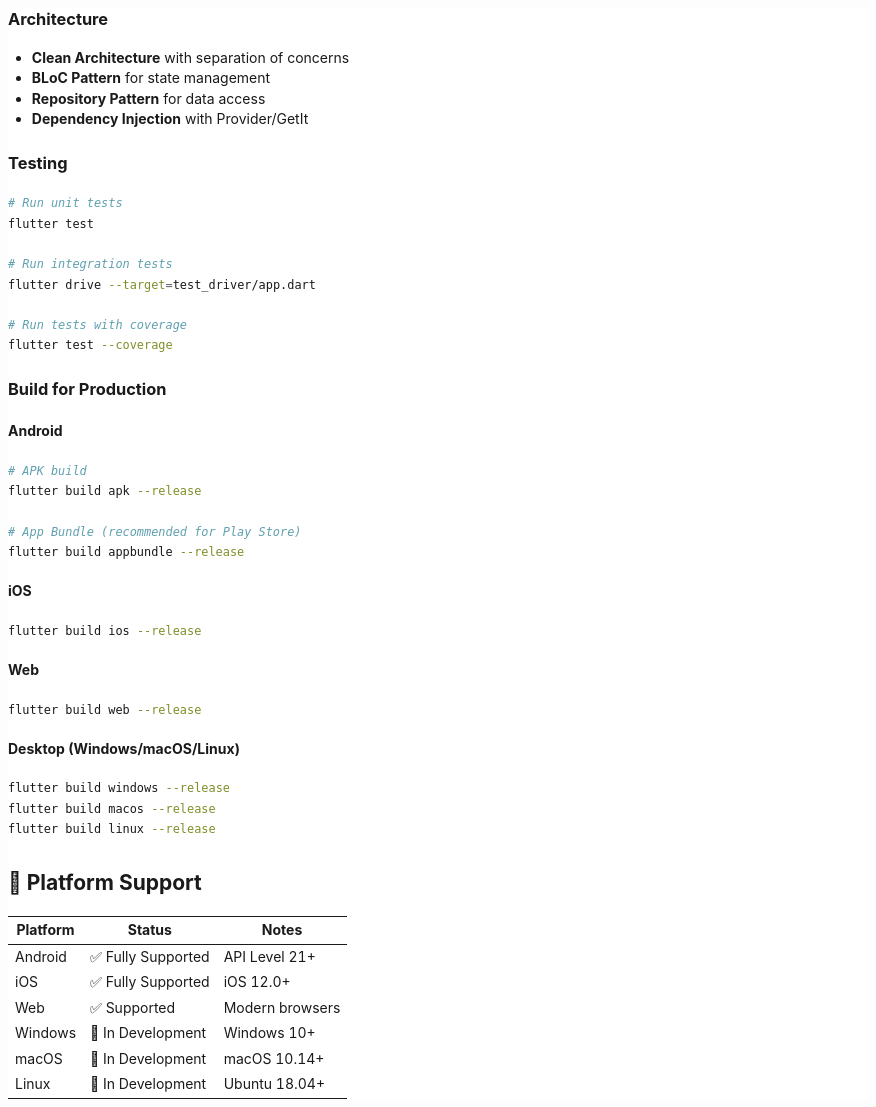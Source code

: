 ### Architecture
- **Clean Architecture** with separation of concerns
- **BLoC Pattern** for state management
- **Repository Pattern** for data access
- **Dependency Injection** with Provider/GetIt

### Testing
```bash
# Run unit tests
flutter test

# Run integration tests
flutter drive --target=test_driver/app.dart

# Run tests with coverage
flutter test --coverage
```

### Build for Production

#### Android
```bash
# APK build
flutter build apk --release

# App Bundle (recommended for Play Store)
flutter build appbundle --release
```

#### iOS
```bash
flutter build ios --release
```

#### Web
```bash
flutter build web --release
```

#### Desktop (Windows/macOS/Linux)
```bash
flutter build windows --release
flutter build macos --release
flutter build linux --release
```

## 📱 Platform Support

| Platform | Status | Notes |
|----------|--------|-------|
| Android | ✅ Fully Supported | API Level 21+ |
| iOS | ✅ Fully Supported | iOS 12.0+ |
| Web | ✅ Supported | Modern browsers |
| Windows | 🔄 In Development | Windows 10+ |
| macOS | 🔄 In Development | macOS 10.14+ |
| Linux | 🔄 In Development | Ubuntu 18.04+ |
